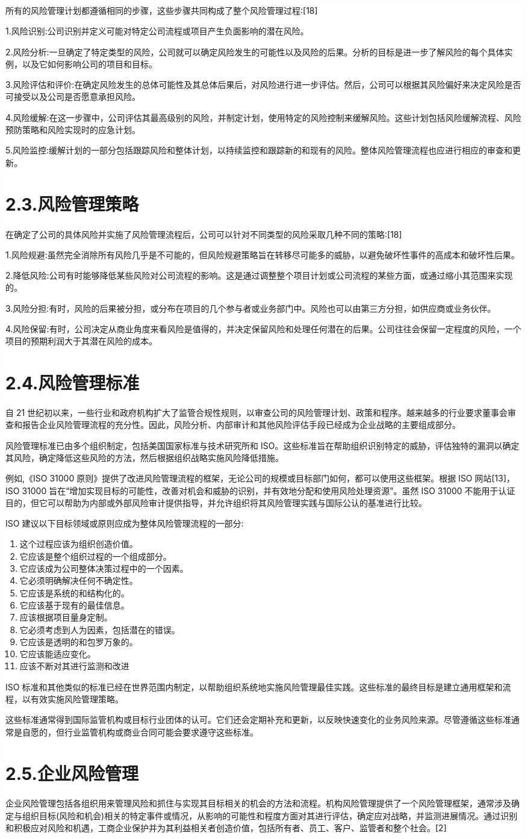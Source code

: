 所有的风险管理计划都遵循相同的步骤，这些步骤共同构成了整个风险管理过程:[18]

1.风险识别:公司识别并定义可能对特定公司流程或项目产生负面影响的潜在风险。

2.风险分析:一旦确定了特定类型的风险，公司就可以确定风险发生的可能性以及风险的后果。分析的目标是进一步了解风险的每个具体实例，以及它如何影响公司的项目和目标。

3.风险评估和评价:在确定风险发生的总体可能性及其总体后果后，对风险进行进一步评估。然后，公司可以根据其风险偏好来决定风险是否可接受以及公司是否愿意承担风险。

4.风险缓解:在这一步骤中，公司评估其最高级别的风险，并制定计划，使用特定的风险控制来缓解风险。这些计划包括风险缓解流程、风险预防策略和风险实现时的应急计划。

5.风险监控:缓解计划的一部分包括跟踪风险和整体计划，以持续监控和跟踪新的和现有的风险。整体风险管理流程也应进行相应的审查和更新。

# 2.3.风险管理策略

在确定了公司的具体风险并实施了风险管理流程后，公司可以针对不同类型的风险采取几种不同的策略:[18]

1.风险规避:虽然完全消除所有风险几乎是不可能的，但风险规避策略旨在转移尽可能多的威胁，以避免破坏性事件的高成本和破坏性后果。

2.降低风险:公司有时能够降低某些风险对公司流程的影响。这是通过调整整个项目计划或公司流程的某些方面，或通过缩小其范围来实现的。

3.风险分担:有时，风险的后果被分担，或分布在项目的几个参与者或业务部门中。风险也可以由第三方分担，如供应商或业务伙伴。

4.风险保留:有时，公司决定从商业角度来看风险是值得的，并决定保留风险和处理任何潜在的后果。公司往往会保留一定程度的风险，一个项目的预期利润大于其潜在风险的成本。

# 2.4.风险管理标准

自 21 世纪初以来，一些行业和政府机构扩大了监管合规性规则，以审查公司的风险管理计划、政策和程序。越来越多的行业要求董事会审查和报告企业风险管理流程的充分性。因此，风险分析、内部审计和其他风险评估手段已经成为企业战略的主要组成部分。

风险管理标准已由多个组织制定，包括美国国家标准与技术研究所和 ISO。这些标准旨在帮助组织识别特定的威胁，评估独特的漏洞以确定其风险，确定降低这些风险的方法，然后根据组织战略实施风险降低措施。

例如,《ISO 31000 原则》提供了改进风险管理流程的框架，无论公司的规模或目标部门如何，都可以使用这些框架。根据 ISO 网站[13]，ISO 31000 旨在“增加实现目标的可能性，改善对机会和威胁的识别，并有效地分配和使用风险处理资源”。虽然 ISO 31000 不能用于认证目的，但它可以帮助为内部或外部风险审计提供指导，并允许组织将其风险管理实践与国际公认的基准进行比较。

ISO 建议以下目标领域或原则应成为整体风险管理流程的一部分:

1.  这个过程应该为组织创造价值。
2.  它应该是整个组织过程的一个组成部分。
3.  它应该成为公司整体决策过程中的一个因素。
4.  它必须明确解决任何不确定性。
5.  它应该是系统的和结构化的。
6.  它应该基于现有的最佳信息。
7.  应该根据项目量身定制。
8.  它必须考虑到人为因素，包括潜在的错误。
9.  它应该是透明的和包罗万象的。
10.  它应该能适应变化。
11.  应该不断对其进行监测和改进

ISO 标准和其他类似的标准已经在世界范围内制定，以帮助组织系统地实施风险管理最佳实践。这些标准的最终目标是建立通用框架和流程，以有效实施风险管理策略。

这些标准通常得到国际监管机构或目标行业团体的认可。它们还会定期补充和更新，以反映快速变化的业务风险来源。尽管遵循这些标准通常是自愿的，但行业监管机构或商业合同可能会要求遵守这些标准。

# 2.5.企业风险管理

企业风险管理包括各组织用来管理风险和抓住与实现其目标相关的机会的方法和流程。机构风险管理提供了一个风险管理框架，通常涉及确定与组织目标(风险和机会)相关的特定事件或情况，从影响的可能性和程度方面对其进行评估，确定应对战略，并监测进展情况。通过识别和积极应对风险和机遇，工商企业保护并为其利益相关者创造价值，包括所有者、员工、客户、监管者和整个社会。[2]
